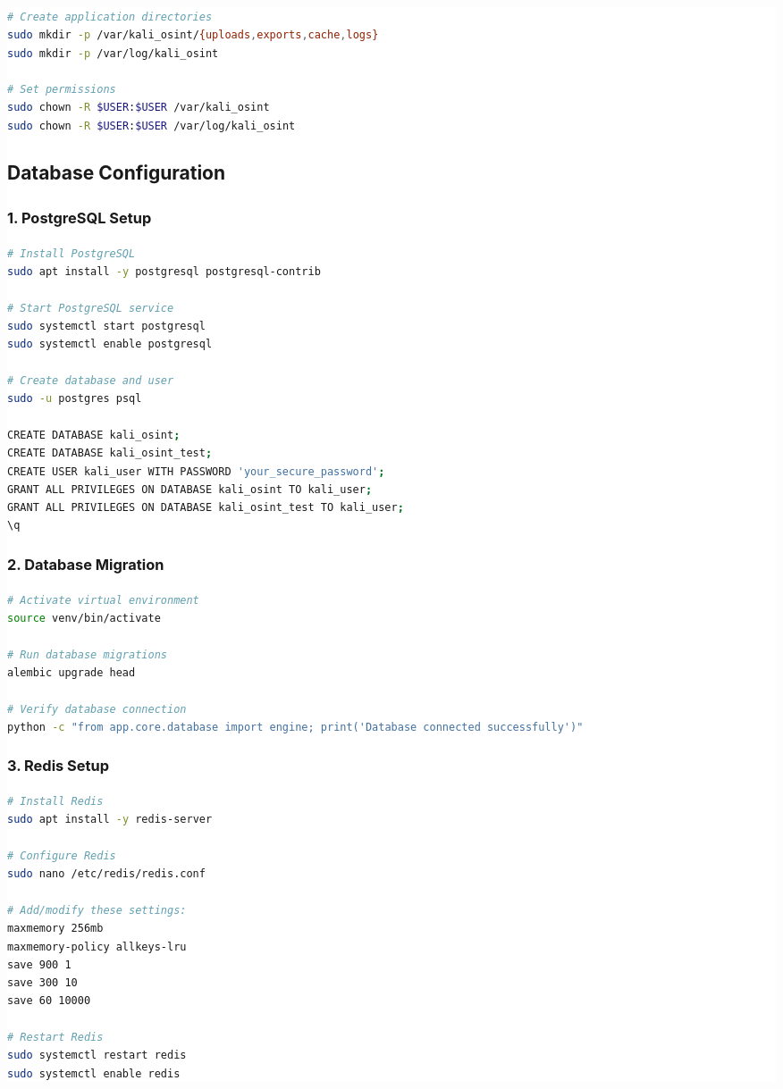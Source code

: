 ```bash
# Create application directories
sudo mkdir -p /var/kali_osint/{uploads,exports,cache,logs}
sudo mkdir -p /var/log/kali_osint

# Set permissions
sudo chown -R $USER:$USER /var/kali_osint
sudo chown -R $USER:$USER /var/log/kali_osint
```

## Database Configuration

### 1. PostgreSQL Setup

```bash
# Install PostgreSQL
sudo apt install -y postgresql postgresql-contrib

# Start PostgreSQL service
sudo systemctl start postgresql
sudo systemctl enable postgresql

# Create database and user
sudo -u postgres psql

CREATE DATABASE kali_osint;
CREATE DATABASE kali_osint_test;
CREATE USER kali_user WITH PASSWORD 'your_secure_password';
GRANT ALL PRIVILEGES ON DATABASE kali_osint TO kali_user;
GRANT ALL PRIVILEGES ON DATABASE kali_osint_test TO kali_user;
\q
```

### 2. Database Migration

```bash
# Activate virtual environment
source venv/bin/activate

# Run database migrations
alembic upgrade head

# Verify database connection
python -c "from app.core.database import engine; print('Database connected successfully')"
```

### 3. Redis Setup

```bash
# Install Redis
sudo apt install -y redis-server

# Configure Redis
sudo nano /etc/redis/redis.conf

# Add/modify these settings:
maxmemory 256mb
maxmemory-policy allkeys-lru
save 900 1
save 300 10
save 60 10000

# Restart Redis
sudo systemctl restart redis
sudo systemctl enable redis
```